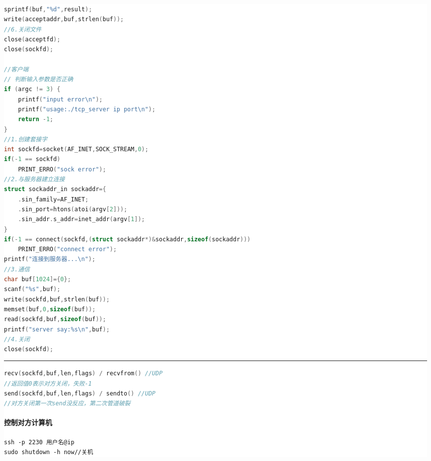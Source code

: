 ```c
sprintf(buf,"%d",result);
write(acceptaddr,buf,strlen(buf));
//6.关闭文件
close(acceptfd);
close(sockfd);

//客户端
// 判断输入参数是否正确
if (argc != 3) {
    printf("input error\n");
    printf("usage:./tcp_server ip port\n");
    return -1;
}
//1.创建套接字
int sockfd=socket(AF_INET,SOCK_STREAM,0);
if(-1 == sockfd)
    PRINT_ERRO("sock error");
//2.与服务器建立连接
struct sockaddr_in sockaddr={
    .sin_family=AF_INET;
    .sin_port=htons(atoi(argv[2]));
    .sin_addr.s_addr=inet_addr(argv[1]);
}
if(-1 == connect(sockfd,(struct sockaddr*)&sockaddr,sizeof(sockaddr)))
    PRINT_ERRO("connect error");
printf("连接到服务器...\n");
//3.通信
char buf[1024]={0};
scanf("%s",buf);
write(sockfd,buf,strlen(buf));
memset(buf,0,sizeof(buf));
read(sockfd,buf,sizeof(buf));
printf("server say:%s\n",buf);
//4.关闭
close(sockfd);
```

---

```c
recv(sockfd,buf,len,flags) / recvfrom() //UDP
//返回值0表示对方关闭，失败-1
send(sockfd,buf,len,flags) / sendto() //UDP
//对方关闭第一次send没反应，第二次管道破裂
```

#### 控制对方计算机

```shell
ssh -p 2230 用户名@ip
sudo shutdown -h now//关机
```

